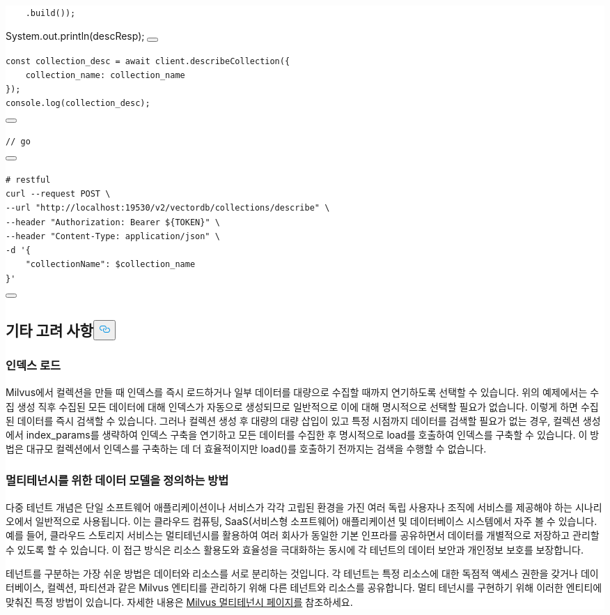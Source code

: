         .build());
System.out.println(descResp);
<button class="copy-code-btn"></button></code></pre>
<pre><code translate="no" class="language-javascript"><span class="hljs-keyword">const</span> collection_desc = <span class="hljs-keyword">await</span> client.<span class="hljs-title function_">describeCollection</span>({
    <span class="hljs-attr">collection_name</span>: collection_name
});
<span class="hljs-variable language_">console</span>.<span class="hljs-title function_">log</span>(collection_desc);
<button class="copy-code-btn"></button></code></pre>
<pre><code translate="no" class="language-go"><span class="hljs-comment">// go</span>
<button class="copy-code-btn"></button></code></pre>
<pre><code translate="no" class="language-bash"><span class="hljs-comment"># restful</span>
curl --request POST \
--url <span class="hljs-string">&quot;http://localhost:19530/v2/vectordb/collections/describe&quot;</span> \
--header <span class="hljs-string">&quot;Authorization: Bearer <span class="hljs-variable">${TOKEN}</span>&quot;</span> \
--header <span class="hljs-string">&quot;Content-Type: application/json&quot;</span> \
-d <span class="hljs-string">&#x27;{
    &quot;collectionName&quot;: $collection_name
}&#x27;</span>
<button class="copy-code-btn"></button></code></pre>
<h2 id="Other-Considerations" class="common-anchor-header">기타 고려 사항<button data-href="#Other-Considerations" class="anchor-icon" translate="no">
      <svg translate="no"
        aria-hidden="true"
        focusable="false"
        height="20"
        version="1.1"
        viewBox="0 0 16 16"
        width="16"
      >
        <path
          fill="#0092E4"
          fill-rule="evenodd"
          d="M4 9h1v1H4c-1.5 0-3-1.69-3-3.5S2.55 3 4 3h4c1.45 0 3 1.69 3 3.5 0 1.41-.91 2.72-2 3.25V8.59c.58-.45 1-1.27 1-2.09C10 5.22 8.98 4 8 4H4c-.98 0-2 1.22-2 2.5S3 9 4 9zm9-3h-1v1h1c1 0 2 1.22 2 2.5S13.98 12 13 12H9c-.98 0-2-1.22-2-2.5 0-.83.42-1.64 1-2.09V6.25c-1.09.53-2 1.84-2 3.25C6 11.31 7.55 13 9 13h4c1.45 0 3-1.69 3-3.5S14.5 6 13 6z"
        ></path>
      </svg>
    </button></h2><h3 id="Loading-Index" class="common-anchor-header">인덱스 로드</h3><p>Milvus에서 컬렉션을 만들 때 인덱스를 즉시 로드하거나 일부 데이터를 대량으로 수집할 때까지 연기하도록 선택할 수 있습니다. 위의 예제에서는 수집 생성 직후 수집된 모든 데이터에 대해 인덱스가 자동으로 생성되므로 일반적으로 이에 대해 명시적으로 선택할 필요가 없습니다. 이렇게 하면 수집된 데이터를 즉시 검색할 수 있습니다. 그러나 컬렉션 생성 후 대량의 대량 삽입이 있고 특정 시점까지 데이터를 검색할 필요가 없는 경우, 컬렉션 생성에서 index_params를 생략하여 인덱스 구축을 연기하고 모든 데이터를 수집한 후 명시적으로 load를 호출하여 인덱스를 구축할 수 있습니다. 이 방법은 대규모 컬렉션에서 인덱스를 구축하는 데 더 효율적이지만 load()를 호출하기 전까지는 검색을 수행할 수 없습니다.</p>
<h3 id="How-to-Define-Data-Model-For-Multi-tenancy" class="common-anchor-header">멀티테넌시를 위한 데이터 모델을 정의하는 방법</h3><p>다중 테넌트 개념은 단일 소프트웨어 애플리케이션이나 서비스가 각각 고립된 환경을 가진 여러 독립 사용자나 조직에 서비스를 제공해야 하는 시나리오에서 일반적으로 사용됩니다. 이는 클라우드 컴퓨팅, SaaS(서비스형 소프트웨어) 애플리케이션 및 데이터베이스 시스템에서 자주 볼 수 있습니다. 예를 들어, 클라우드 스토리지 서비스는 멀티테넌시를 활용하여 여러 회사가 동일한 기본 인프라를 공유하면서 데이터를 개별적으로 저장하고 관리할 수 있도록 할 수 있습니다. 이 접근 방식은 리소스 활용도와 효율성을 극대화하는 동시에 각 테넌트의 데이터 보안과 개인정보 보호를 보장합니다.</p>
<p>테넌트를 구분하는 가장 쉬운 방법은 데이터와 리소스를 서로 분리하는 것입니다. 각 테넌트는 특정 리소스에 대한 독점적 액세스 권한을 갖거나 데이터베이스, 컬렉션, 파티션과 같은 Milvus 엔티티를 관리하기 위해 다른 테넌트와 리소스를 공유합니다. 멀티 테넌시를 구현하기 위해 이러한 엔티티에 맞춰진 특정 방법이 있습니다. 자세한 내용은 <a href="/docs/ko/multi_tenancy.md#Multi-tenancy-strategies">Milvus 멀티테넌시 페이지를</a> 참조하세요.</p>
